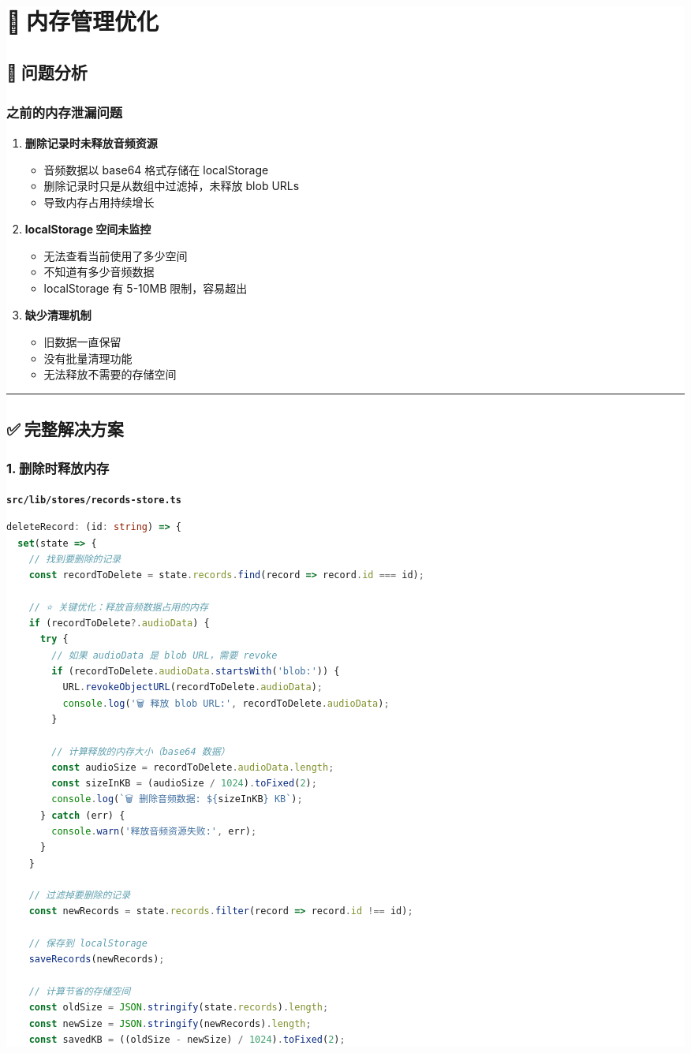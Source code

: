 # 💾 内存管理优化

## 🎯 问题分析

### 之前的内存泄漏问题

1. **删除记录时未释放音频资源**
   - 音频数据以 base64 格式存储在 localStorage
   - 删除记录时只是从数组中过滤掉，未释放 blob URLs
   - 导致内存占用持续增长

2. **localStorage 空间未监控**
   - 无法查看当前使用了多少空间
   - 不知道有多少音频数据
   - localStorage 有 5-10MB 限制，容易超出

3. **缺少清理机制**
   - 旧数据一直保留
   - 没有批量清理功能
   - 无法释放不需要的存储空间

---

## ✅ 完整解决方案

### 1. 删除时释放内存

**`src/lib/stores/records-store.ts`**

```typescript
deleteRecord: (id: string) => {
  set(state => {
    // 找到要删除的记录
    const recordToDelete = state.records.find(record => record.id === id);
    
    // ⭐ 关键优化：释放音频数据占用的内存
    if (recordToDelete?.audioData) {
      try {
        // 如果 audioData 是 blob URL，需要 revoke
        if (recordToDelete.audioData.startsWith('blob:')) {
          URL.revokeObjectURL(recordToDelete.audioData);
          console.log('🗑️ 释放 blob URL:', recordToDelete.audioData);
        }
        
        // 计算释放的内存大小（base64 数据）
        const audioSize = recordToDelete.audioData.length;
        const sizeInKB = (audioSize / 1024).toFixed(2);
        console.log(`🗑️ 删除音频数据: ${sizeInKB} KB`);
      } catch (err) {
        console.warn('释放音频资源失败:', err);
      }
    }
    
    // 过滤掉要删除的记录
    const newRecords = state.records.filter(record => record.id !== id);
    
    // 保存到 localStorage
    saveRecords(newRecords);
    
    // 计算节省的存储空间
    const oldSize = JSON.stringify(state.records).length;
    const newSize = JSON.stringify(newRecords).length;
    const savedKB = ((oldSize - newSize) / 1024).toFixed(2);
```